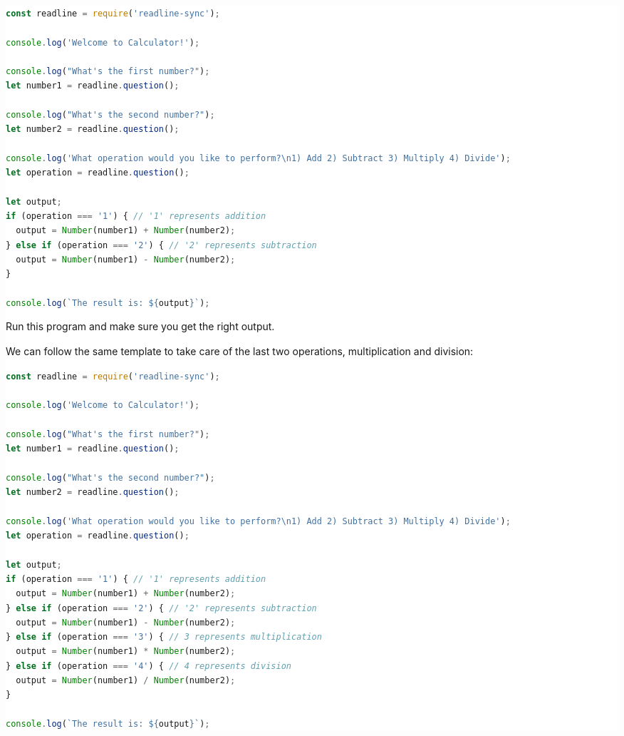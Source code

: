 ```js
const readline = require('readline-sync');

console.log('Welcome to Calculator!');

console.log("What's the first number?");
let number1 = readline.question();

console.log("What's the second number?");
let number2 = readline.question();

console.log('What operation would you like to perform?\n1) Add 2) Subtract 3) Multiply 4) Divide');
let operation = readline.question();

let output;
if (operation === '1') { // '1' represents addition
  output = Number(number1) + Number(number2);
} else if (operation === '2') { // '2' represents subtraction
  output = Number(number1) - Number(number2);
}

console.log(`The result is: ${output}`);
```

Run this program and make sure you get the right output.

We can follow the same template to take care of the last two operations, multiplication and division:

```js
const readline = require('readline-sync');

console.log('Welcome to Calculator!');

console.log("What's the first number?");
let number1 = readline.question();

console.log("What's the second number?");
let number2 = readline.question();

console.log('What operation would you like to perform?\n1) Add 2) Subtract 3) Multiply 4) Divide');
let operation = readline.question();

let output;
if (operation === '1') { // '1' represents addition
  output = Number(number1) + Number(number2);
} else if (operation === '2') { // '2' represents subtraction
  output = Number(number1) - Number(number2);
} else if (operation === '3') { // 3 represents multiplication
  output = Number(number1) * Number(number2);
} else if (operation === '4') { // 4 represents division
  output = Number(number1) / Number(number2);
}

console.log(`The result is: ${output}`);
```
